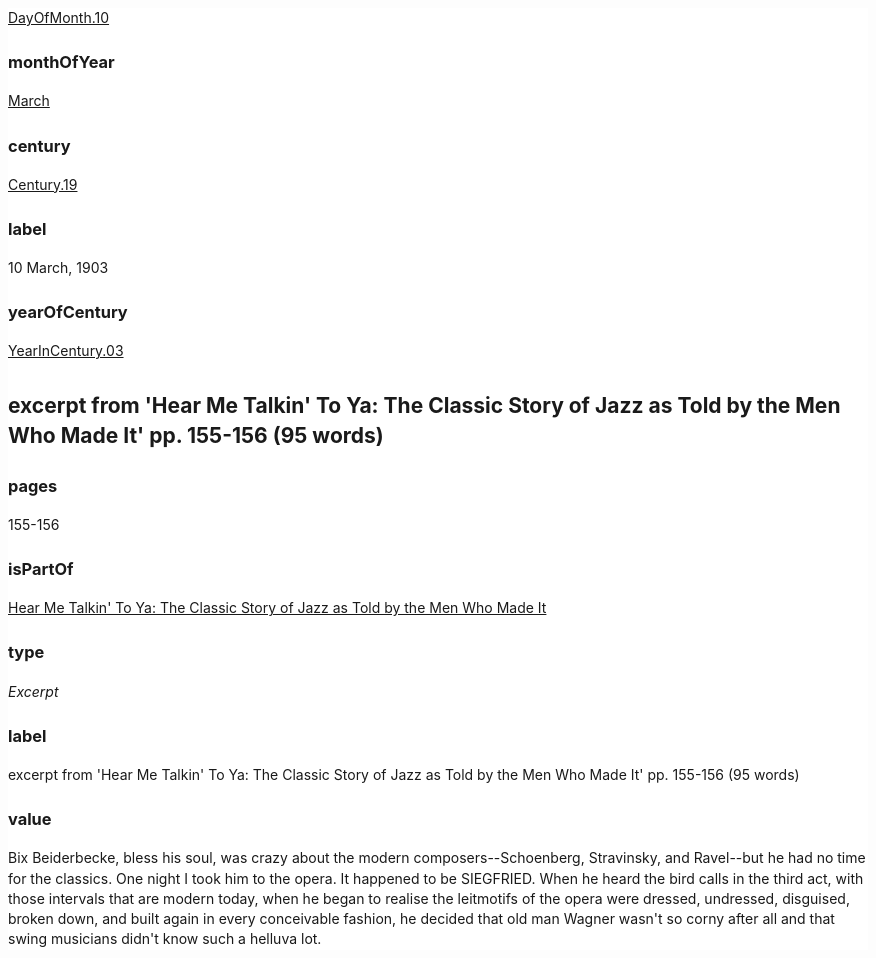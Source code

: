 
[DayOfMonth.10](#DayOfMonth.10)

### monthOfYear


[March](#March)

### century


[Century.19](#Century.19)

### label


10 March, 1903

### yearOfCentury


[YearInCentury.03](#YearInCentury.03)

## excerpt from 'Hear Me Talkin' To Ya: The Classic Story of Jazz as Told by the Men Who Made It' pp. 155-156 (95 words)

### pages


155-156

### isPartOf


[Hear Me Talkin' To Ya: The Classic Story of Jazz as Told by the Men Who Made It](#Hear-Me-Talkin'-To-Ya-The-Classic-Story-of-Jazz-as-Told-by-the-Men-Who-Made-It)

### type


*Excerpt*

### label


excerpt from 'Hear Me Talkin' To Ya: The Classic Story of Jazz as Told by the Men Who Made It' pp. 155-156 (95 words)

### value


<p>Bix Beiderbecke, bless his soul, was crazy about the modern composers--Schoenberg, Stravinsky, and Ravel--but he had no time for the classics. One night I took him to the opera. It happened to be SIEGFRIED. When he heard the bird calls in the third act, with those intervals that are modern today, when he began to realise the leitmotifs of the opera were dressed, undressed, disguised, broken down, and built again in every conceivable fashion, he decided that old man Wagner wasn't so corny after all and that swing musicians didn't know such a helluva lot.</p>
